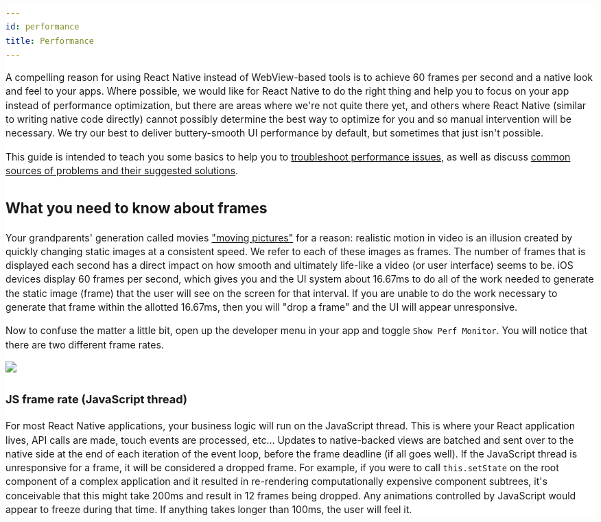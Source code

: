 ```yaml
---
id: performance
title: Performance
---
```


A compelling reason for using React Native instead of WebView-based tools is to
achieve 60 frames per second and a native look and feel to your apps. Where
possible, we would like for React Native to do the right thing and help you to
focus on your app instead of performance optimization, but there are areas where
we're not quite there yet, and others where React Native (similar to writing
native code directly) cannot possibly determine the best way to optimize for you
and so manual intervention will be necessary. We try our best to deliver
buttery-smooth UI performance by default, but sometimes that just isn't
possible.

This guide is intended to teach you some basics to help you to
[troubleshoot performance issues](performance.md#profiling), as well as discuss
[common sources of problems and their suggested solutions](performance.md#common-sources-of-performance-problems).

## What you need to know about frames

Your grandparents' generation called movies
["moving pictures"](https://www.youtube.com/watch?v=F1i40rnpOsA) for a reason:
realistic motion in video is an illusion created by quickly changing static
images at a consistent speed. We refer to each of these images as frames. The
number of frames that is displayed each second has a direct impact on how smooth
and ultimately life-like a video (or user interface) seems to be. iOS devices
display 60 frames per second, which gives you and the UI system about 16.67ms to
do all of the work needed to generate the static image (frame) that the user
will see on the screen for that interval. If you are unable to do the work
necessary to generate that frame within the allotted 16.67ms, then you will
"drop a frame" and the UI will appear unresponsive.

Now to confuse the matter a little bit, open up the developer menu in your app
and toggle `Show Perf Monitor`. You will notice that there are two different
frame rates.

![](/react-native/docs/assets/PerfUtil.png)

### JS frame rate (JavaScript thread)

For most React Native applications, your business logic will run on the
JavaScript thread. This is where your React application lives, API calls are
made, touch events are processed, etc... Updates to native-backed views are
batched and sent over to the native side at the end of each iteration of the
event loop, before the frame deadline (if all goes well). If the JavaScript
thread is unresponsive for a frame, it will be considered a dropped frame. For
example, if you were to call `this.setState` on the root component of a complex
application and it resulted in re-rendering computationally expensive component
subtrees, it's conceivable that this might take 200ms and result in 12 frames
being dropped. Any animations controlled by JavaScript would appear to freeze
during that time. If anything takes longer than 100ms, the user will feel it.
